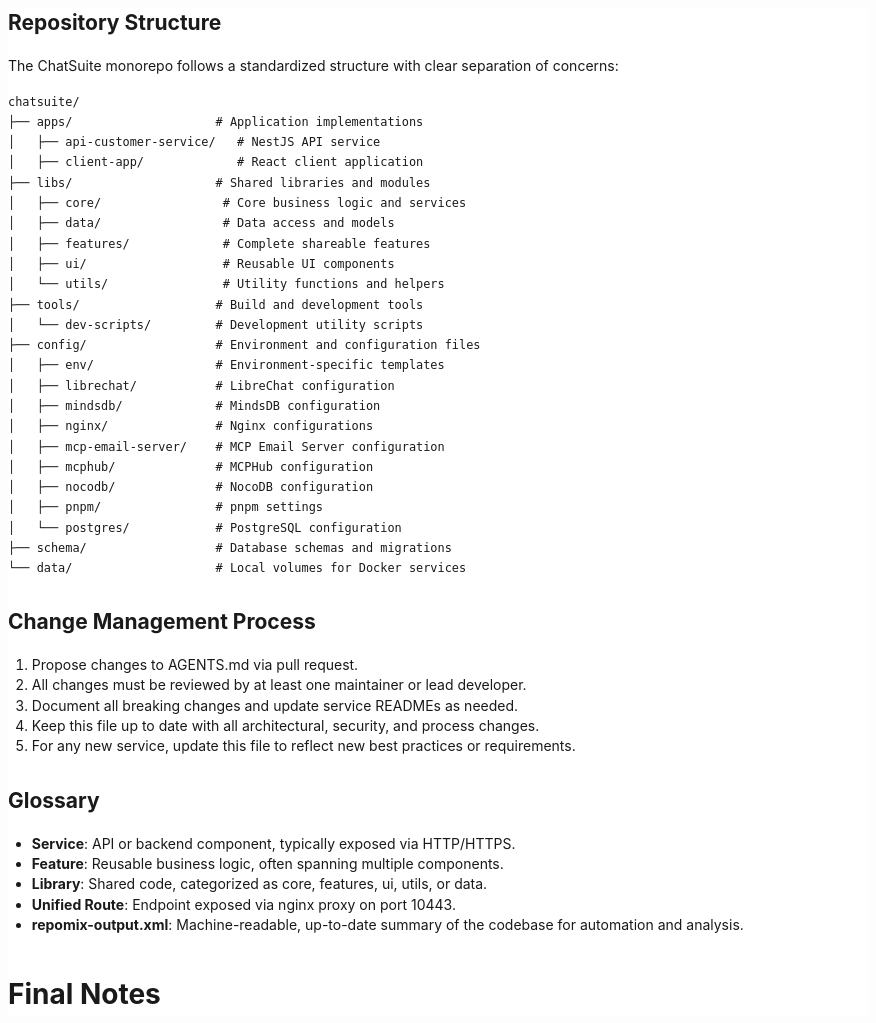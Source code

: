 ## Repository Structure

The ChatSuite monorepo follows a standardized structure with clear separation of concerns:

```
chatsuite/
├── apps/                    # Application implementations
│   ├── api-customer-service/   # NestJS API service
│   ├── client-app/             # React client application
├── libs/                    # Shared libraries and modules
│   ├── core/                 # Core business logic and services
│   ├── data/                 # Data access and models
│   ├── features/             # Complete shareable features
│   ├── ui/                   # Reusable UI components
│   └── utils/                # Utility functions and helpers
├── tools/                   # Build and development tools
│   └── dev-scripts/         # Development utility scripts
├── config/                  # Environment and configuration files
│   ├── env/                 # Environment-specific templates
│   ├── librechat/           # LibreChat configuration
│   ├── mindsdb/             # MindsDB configuration
│   ├── nginx/               # Nginx configurations
│   ├── mcp-email-server/    # MCP Email Server configuration
│   ├── mcphub/              # MCPHub configuration
│   ├── nocodb/              # NocoDB configuration
│   ├── pnpm/                # pnpm settings
│   └── postgres/            # PostgreSQL configuration
├── schema/                  # Database schemas and migrations
└── data/                    # Local volumes for Docker services
```

## Change Management Process

1. Propose changes to AGENTS.md via pull request.
2. All changes must be reviewed by at least one maintainer or lead developer.
3. Document all breaking changes and update service READMEs as needed.
4. Keep this file up to date with all architectural, security, and process changes.
5. For any new service, update this file to reflect new best practices or requirements.

## Glossary

- **Service**: API or backend component, typically exposed via HTTP/HTTPS.
- **Feature**: Reusable business logic, often spanning multiple components.
- **Library**: Shared code, categorized as core, features, ui, utils, or data.
- **Unified Route**: Endpoint exposed via nginx proxy on port 10443.
- **repomix-output.xml**: Machine-readable, up-to-date summary of the codebase for automation and analysis.

# Final Notes
